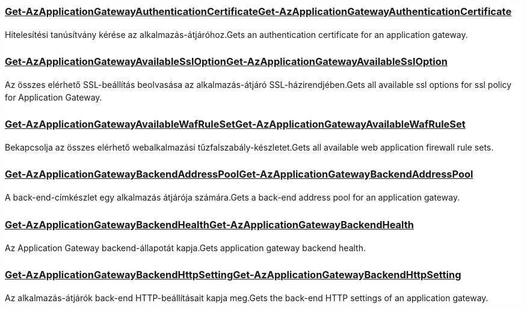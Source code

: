### [<span data-ttu-id="99837-165">Get-AzApplicationGatewayAuthenticationCertificate</span><span class="sxs-lookup"><span data-stu-id="99837-165">Get-AzApplicationGatewayAuthenticationCertificate</span></span>](Get-AzApplicationGatewayAuthenticationCertificate.md)
<span data-ttu-id="99837-166">Hitelesítési tanúsítvány kérése az alkalmazás-átjáróhoz.</span><span class="sxs-lookup"><span data-stu-id="99837-166">Gets an authentication certificate for an application gateway.</span></span>

### [<span data-ttu-id="99837-167">Get-AzApplicationGatewayAvailableSslOption</span><span class="sxs-lookup"><span data-stu-id="99837-167">Get-AzApplicationGatewayAvailableSslOption</span></span>](Get-AzApplicationGatewayAvailableSslOption.md)
<span data-ttu-id="99837-168">Az összes elérhető SSL-beállítás beolvasása az alkalmazás-átjáró SSL-házirendjében.</span><span class="sxs-lookup"><span data-stu-id="99837-168">Gets all available ssl options for ssl policy for Application Gateway.</span></span>

### [<span data-ttu-id="99837-169">Get-AzApplicationGatewayAvailableWafRuleSet</span><span class="sxs-lookup"><span data-stu-id="99837-169">Get-AzApplicationGatewayAvailableWafRuleSet</span></span>](Get-AzApplicationGatewayAvailableWafRuleSet.md)
<span data-ttu-id="99837-170">Bekapcsolja az összes elérhető webalkalmazási tűzfalszabály-készletet.</span><span class="sxs-lookup"><span data-stu-id="99837-170">Gets all available web application firewall rule sets.</span></span>

### [<span data-ttu-id="99837-171">Get-AzApplicationGatewayBackendAddressPool</span><span class="sxs-lookup"><span data-stu-id="99837-171">Get-AzApplicationGatewayBackendAddressPool</span></span>](Get-AzApplicationGatewayBackendAddressPool.md)
<span data-ttu-id="99837-172">A back-end-címkészlet egy alkalmazás átjárója számára.</span><span class="sxs-lookup"><span data-stu-id="99837-172">Gets a back-end address pool for an application gateway.</span></span>

### [<span data-ttu-id="99837-173">Get-AzApplicationGatewayBackendHealth</span><span class="sxs-lookup"><span data-stu-id="99837-173">Get-AzApplicationGatewayBackendHealth</span></span>](Get-AzApplicationGatewayBackendHealth.md)
<span data-ttu-id="99837-174">Az Application Gateway backend-állapotát kapja.</span><span class="sxs-lookup"><span data-stu-id="99837-174">Gets application gateway backend health.</span></span>

### [<span data-ttu-id="99837-175">Get-AzApplicationGatewayBackendHttpSetting</span><span class="sxs-lookup"><span data-stu-id="99837-175">Get-AzApplicationGatewayBackendHttpSetting</span></span>](Get-AzApplicationGatewayBackendHttpSetting.md)
<span data-ttu-id="99837-176">Az alkalmazás-átjárók back-end HTTP-beállításait kapja meg.</span><span class="sxs-lookup"><span data-stu-id="99837-176">Gets the back-end HTTP settings of an application gateway.</span></span>
